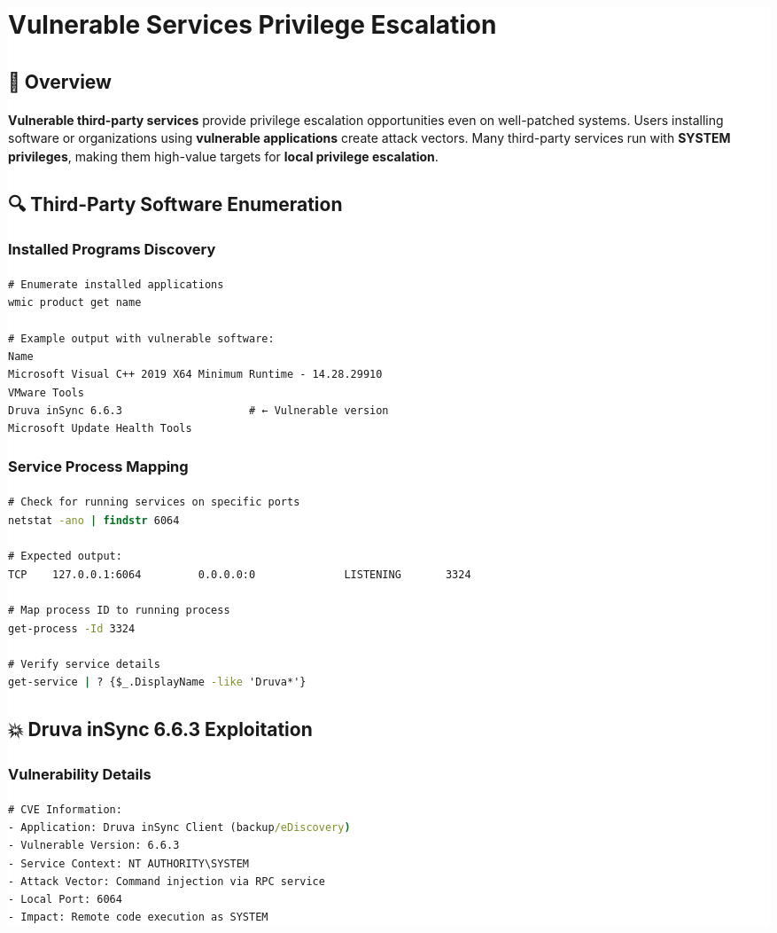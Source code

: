 # Vulnerable Services Privilege Escalation

## 🎯 Overview

**Vulnerable third-party services** provide privilege escalation opportunities even on well-patched systems. Users installing software or organizations using **vulnerable applications** create attack vectors. Many third-party services run with **SYSTEM privileges**, making them high-value targets for **local privilege escalation**.

## 🔍 Third-Party Software Enumeration

### Installed Programs Discovery
```cmd
# Enumerate installed applications
wmic product get name

# Example output with vulnerable software:
Name
Microsoft Visual C++ 2019 X64 Minimum Runtime - 14.28.29910
VMware Tools
Druva inSync 6.6.3                    # ← Vulnerable version
Microsoft Update Health Tools
```

### Service Process Mapping
```cmd
# Check for running services on specific ports
netstat -ano | findstr 6064

# Expected output:
TCP    127.0.0.1:6064         0.0.0.0:0              LISTENING       3324

# Map process ID to running process
get-process -Id 3324

# Verify service details
get-service | ? {$_.DisplayName -like 'Druva*'}
```

## 💥 Druva inSync 6.6.3 Exploitation

### Vulnerability Details
```cmd
# CVE Information:
- Application: Druva inSync Client (backup/eDiscovery)
- Vulnerable Version: 6.6.3
- Service Context: NT AUTHORITY\SYSTEM
- Attack Vector: Command injection via RPC service
- Local Port: 6064
- Impact: Remote code execution as SYSTEM
```
